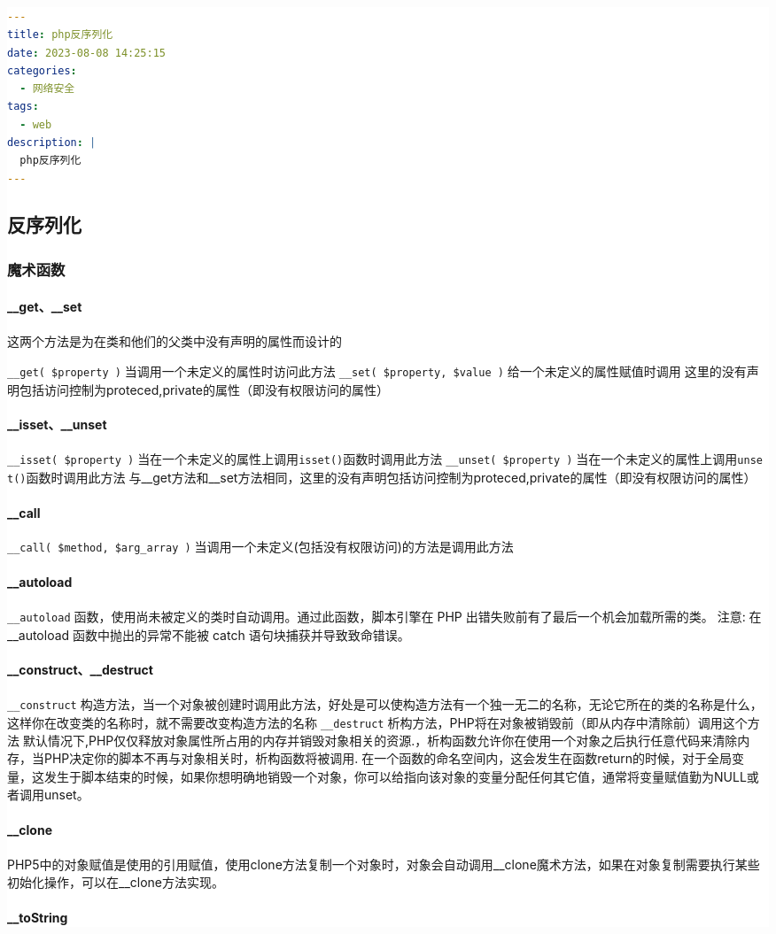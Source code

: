 ```yaml
---
title: php反序列化
date: 2023-08-08 14:25:15
categories:
  - 网络安全
tags:
  - web
description: |
  php反序列化
---
```


## 反序列化

### 魔术函数

#### __get、__set

这两个方法是为在类和他们的父类中没有声明的属性而设计的

`__get( $property )` 当调用一个未定义的属性时访问此方法
`__set( $property, $value )` 给一个未定义的属性赋值时调用
这里的没有声明包括访问控制为proteced,private的属性（即没有权限访问的属性）

#### __isset、__unset

`__isset( $property )` 当在一个未定义的属性上调用`isset()`函数时调用此方法
`__unset( $property )` 当在一个未定义的属性上调用`unset()`函数时调用此方法
与__get方法和__set方法相同，这里的没有声明包括访问控制为proteced,private的属性（即没有权限访问的属性）

#### __call

`__call( $method, $arg_array )` 当调用一个未定义(包括没有权限访问)的方法是调用此方法

#### __autoload

`__autoload` 函数，使用尚未被定义的类时自动调用。通过此函数，脚本引擎在 PHP 出错失败前有了最后一个机会加载所需的类。
注意: 在 __autoload 函数中抛出的异常不能被 catch 语句块捕获并导致致命错误。

#### __construct、__destruct

`__construct` 构造方法，当一个对象被创建时调用此方法，好处是可以使构造方法有一个独一无二的名称，无论它所在的类的名称是什么，这样你在改变类的名称时，就不需要改变构造方法的名称
`__destruct` 析构方法，PHP将在对象被销毁前（即从内存中清除前）调用这个方法
默认情况下,PHP仅仅释放对象属性所占用的内存并销毁对象相关的资源.，析构函数允许你在使用一个对象之后执行任意代码来清除内存，当PHP决定你的脚本不再与对象相关时，析构函数将被调用.
在一个函数的命名空间内，这会发生在函数return的时候，对于全局变量，这发生于脚本结束的时候，如果你想明确地销毁一个对象，你可以给指向该对象的变量分配任何其它值，通常将变量赋值勤为NULL或者调用unset。

#### __clone

PHP5中的对象赋值是使用的引用赋值，使用clone方法复制一个对象时，对象会自动调用__clone魔术方法，如果在对象复制需要执行某些初始化操作，可以在__clone方法实现。

#### __toString
